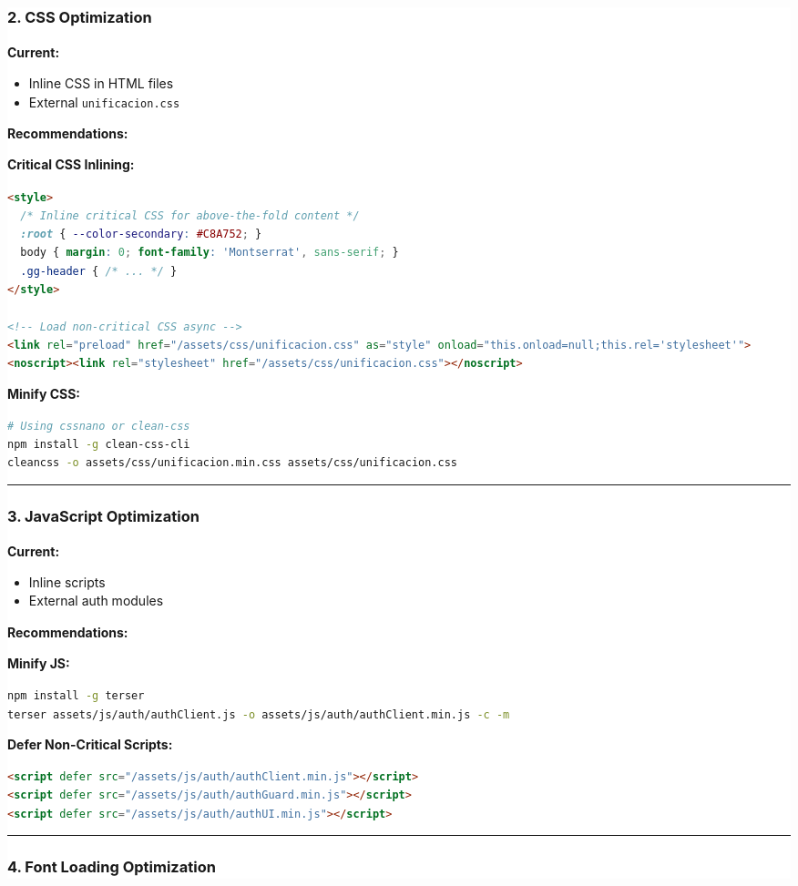 
### 2. CSS Optimization

**Current:**
- Inline CSS in HTML files
- External `unificacion.css`

**Recommendations:**

**Critical CSS Inlining:**
```html
<style>
  /* Inline critical CSS for above-the-fold content */
  :root { --color-secondary: #C8A752; }
  body { margin: 0; font-family: 'Montserrat', sans-serif; }
  .gg-header { /* ... */ }
</style>

<!-- Load non-critical CSS async -->
<link rel="preload" href="/assets/css/unificacion.css" as="style" onload="this.onload=null;this.rel='stylesheet'">
<noscript><link rel="stylesheet" href="/assets/css/unificacion.css"></noscript>
```

**Minify CSS:**
```bash
# Using cssnano or clean-css
npm install -g clean-css-cli
cleancss -o assets/css/unificacion.min.css assets/css/unificacion.css
```

---

### 3. JavaScript Optimization

**Current:**
- Inline scripts
- External auth modules

**Recommendations:**

**Minify JS:**
```bash
npm install -g terser
terser assets/js/auth/authClient.js -o assets/js/auth/authClient.min.js -c -m
```

**Defer Non-Critical Scripts:**
```html
<script defer src="/assets/js/auth/authClient.min.js"></script>
<script defer src="/assets/js/auth/authGuard.min.js"></script>
<script defer src="/assets/js/auth/authUI.min.js"></script>
```

---

### 4. Font Loading Optimization
